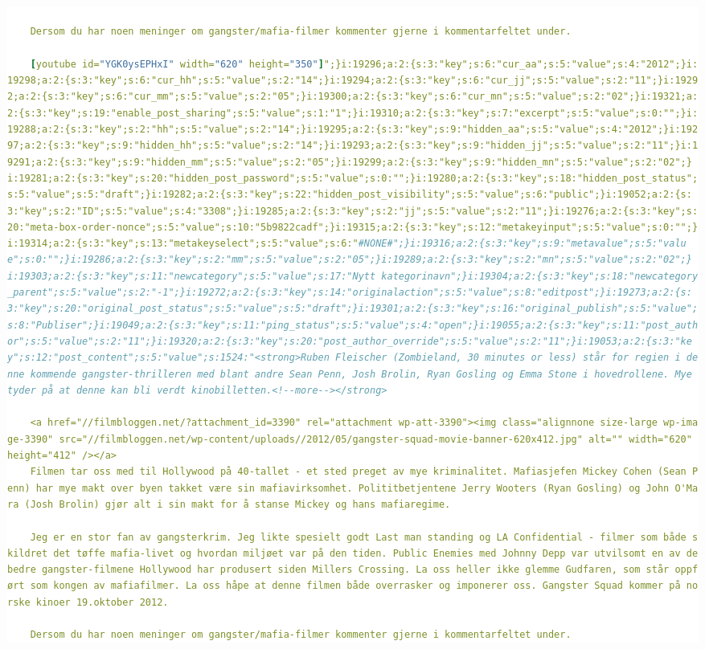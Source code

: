 ```yaml

    Dersom du har noen meninger om gangster/mafia-filmer kommenter gjerne i kommentarfeltet under.

    [youtube id="YGK0ysEPHxI" width="620" height="350"]";}i:19296;a:2:{s:3:"key";s:6:"cur_aa";s:5:"value";s:4:"2012";}i:19298;a:2:{s:3:"key";s:6:"cur_hh";s:5:"value";s:2:"14";}i:19294;a:2:{s:3:"key";s:6:"cur_jj";s:5:"value";s:2:"11";}i:19292;a:2:{s:3:"key";s:6:"cur_mm";s:5:"value";s:2:"05";}i:19300;a:2:{s:3:"key";s:6:"cur_mn";s:5:"value";s:2:"02";}i:19321;a:2:{s:3:"key";s:19:"enable_post_sharing";s:5:"value";s:1:"1";}i:19310;a:2:{s:3:"key";s:7:"excerpt";s:5:"value";s:0:"";}i:19288;a:2:{s:3:"key";s:2:"hh";s:5:"value";s:2:"14";}i:19295;a:2:{s:3:"key";s:9:"hidden_aa";s:5:"value";s:4:"2012";}i:19297;a:2:{s:3:"key";s:9:"hidden_hh";s:5:"value";s:2:"14";}i:19293;a:2:{s:3:"key";s:9:"hidden_jj";s:5:"value";s:2:"11";}i:19291;a:2:{s:3:"key";s:9:"hidden_mm";s:5:"value";s:2:"05";}i:19299;a:2:{s:3:"key";s:9:"hidden_mn";s:5:"value";s:2:"02";}i:19281;a:2:{s:3:"key";s:20:"hidden_post_password";s:5:"value";s:0:"";}i:19280;a:2:{s:3:"key";s:18:"hidden_post_status";s:5:"value";s:5:"draft";}i:19282;a:2:{s:3:"key";s:22:"hidden_post_visibility";s:5:"value";s:6:"public";}i:19052;a:2:{s:3:"key";s:2:"ID";s:5:"value";s:4:"3308";}i:19285;a:2:{s:3:"key";s:2:"jj";s:5:"value";s:2:"11";}i:19276;a:2:{s:3:"key";s:20:"meta-box-order-nonce";s:5:"value";s:10:"5b9822cadf";}i:19315;a:2:{s:3:"key";s:12:"metakeyinput";s:5:"value";s:0:"";}i:19314;a:2:{s:3:"key";s:13:"metakeyselect";s:5:"value";s:6:"#NONE#";}i:19316;a:2:{s:3:"key";s:9:"metavalue";s:5:"value";s:0:"";}i:19286;a:2:{s:3:"key";s:2:"mm";s:5:"value";s:2:"05";}i:19289;a:2:{s:3:"key";s:2:"mn";s:5:"value";s:2:"02";}i:19303;a:2:{s:3:"key";s:11:"newcategory";s:5:"value";s:17:"Nytt kategorinavn";}i:19304;a:2:{s:3:"key";s:18:"newcategory_parent";s:5:"value";s:2:"-1";}i:19272;a:2:{s:3:"key";s:14:"originalaction";s:5:"value";s:8:"editpost";}i:19273;a:2:{s:3:"key";s:20:"original_post_status";s:5:"value";s:5:"draft";}i:19301;a:2:{s:3:"key";s:16:"original_publish";s:5:"value";s:8:"Publiser";}i:19049;a:2:{s:3:"key";s:11:"ping_status";s:5:"value";s:4:"open";}i:19055;a:2:{s:3:"key";s:11:"post_author";s:5:"value";s:2:"11";}i:19320;a:2:{s:3:"key";s:20:"post_author_override";s:5:"value";s:2:"11";}i:19053;a:2:{s:3:"key";s:12:"post_content";s:5:"value";s:1524:"<strong>Ruben Fleischer (Zombieland, 30 minutes or less) står for regien i denne kommende gangster-thrilleren med blant andre Sean Penn, Josh Brolin, Ryan Gosling og Emma Stone i hovedrollene. Mye tyder på at denne kan bli verdt kinobilletten.<!--more--></strong>

    <a href="//filmbloggen.net/?attachment_id=3390" rel="attachment wp-att-3390"><img class="alignnone size-large wp-image-3390" src="//filmbloggen.net/wp-content/uploads//2012/05/gangster-squad-movie-banner-620x412.jpg" alt="" width="620" height="412" /></a>
    Filmen tar oss med til Hollywood på 40-tallet - et sted preget av mye kriminalitet. Mafiasjefen Mickey Cohen (Sean Penn) har mye makt over byen takket være sin mafiavirksomhet. Polititbetjentene Jerry Wooters (Ryan Gosling) og John O'Mara (Josh Brolin) gjør alt i sin makt for å stanse Mickey og hans mafiaregime.

    Jeg er en stor fan av gangsterkrim. Jeg likte spesielt godt Last man standing og LA Confidential - filmer som både skildret det tøffe mafia-livet og hvordan miljøet var på den tiden. Public Enemies med Johnny Depp var utvilsomt en av de bedre gangster-filmene Hollywood har produsert siden Millers Crossing. La oss heller ikke glemme Gudfaren, som står oppført som kongen av mafiafilmer. La oss håpe at denne filmen både overrasker og imponerer oss. Gangster Squad kommer på norske kinoer 19.oktober 2012.

    Dersom du har noen meninger om gangster/mafia-filmer kommenter gjerne i kommentarfeltet under.

```